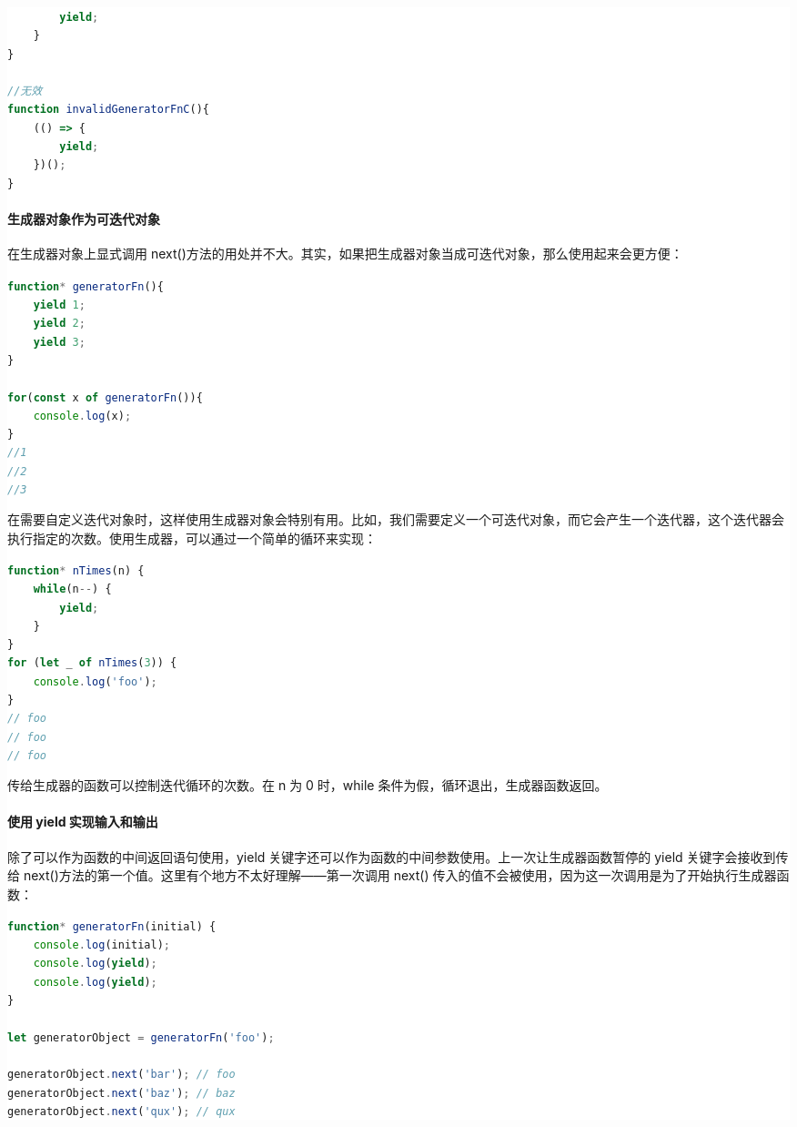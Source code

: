 ```js
        yield;
    }
}

//无效
function invalidGeneratorFnC(){
    (() => {
        yield;
    })();
}
```

#### 生成器对象作为可迭代对象

在生成器对象上显式调用 next()方法的用处并不大。其实，如果把生成器对象当成可迭代对象，那么使用起来会更方便：

```js
function* generatorFn(){
    yield 1;
    yield 2;
    yield 3;
}

for(const x of generatorFn()){
    console.log(x);
}
//1
//2
//3
```

在需要自定义迭代对象时，这样使用生成器对象会特别有用。比如，我们需要定义一个可迭代对象，而它会产生一个迭代器，这个迭代器会执行指定的次数。使用生成器，可以通过一个简单的循环来实现：

```js
function* nTimes(n) { 
    while(n--) { 
        yield; 
    } 
}
for (let _ of nTimes(3)) { 
    console.log('foo'); 
} 
// foo 
// foo 
// foo
```

传给生成器的函数可以控制迭代循环的次数。在 n 为 0 时，while 条件为假，循环退出，生成器函数返回。

#### 使用 yield 实现输入和输出

除了可以作为函数的中间返回语句使用，yield 关键字还可以作为函数的中间参数使用。上一次让生成器函数暂停的 yield 关键字会接收到传给 next()方法的第一个值。这里有个地方不太好理解——第一次调用 next() 传入的值不会被使用，因为这一次调用是为了开始执行生成器函数：

```js
function* generatorFn(initial) { 
    console.log(initial); 
    console.log(yield); 
    console.log(yield); 
} 

let generatorObject = generatorFn('foo'); 

generatorObject.next('bar'); // foo 
generatorObject.next('baz'); // baz 
generatorObject.next('qux'); // qux
```
